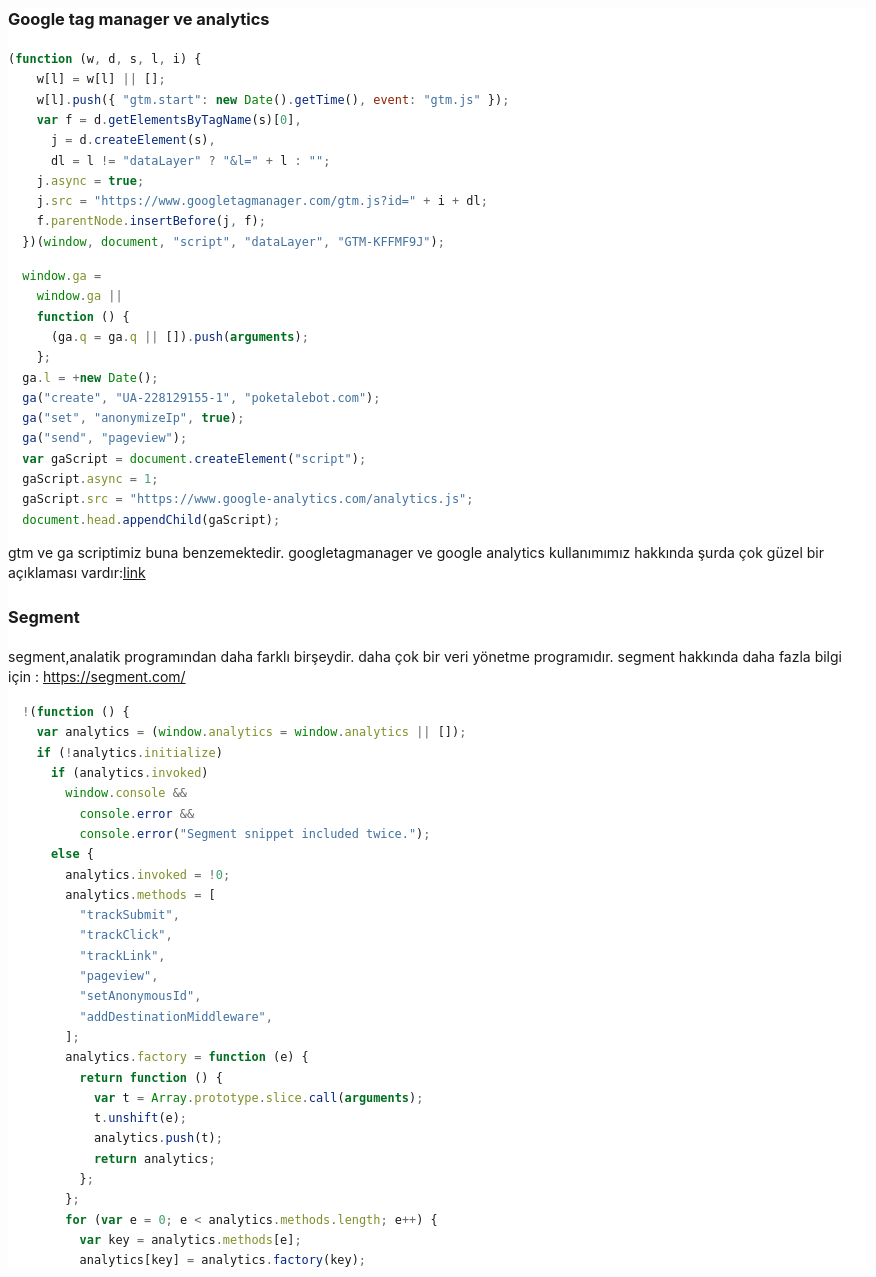 ### Google tag manager ve analytics
```js
(function (w, d, s, l, i) {
    w[l] = w[l] || [];
    w[l].push({ "gtm.start": new Date().getTime(), event: "gtm.js" });
    var f = d.getElementsByTagName(s)[0],
      j = d.createElement(s),
      dl = l != "dataLayer" ? "&l=" + l : "";
    j.async = true;
    j.src = "https://www.googletagmanager.com/gtm.js?id=" + i + dl;
    f.parentNode.insertBefore(j, f);
  })(window, document, "script", "dataLayer", "GTM-KFFMF9J");
``` 
```js
  window.ga =
    window.ga ||
    function () {
      (ga.q = ga.q || []).push(arguments);
    };
  ga.l = +new Date();
  ga("create", "UA-228129155-1", "poketalebot.com");
  ga("set", "anonymizeIp", true);
  ga("send", "pageview");
  var gaScript = document.createElement("script");
  gaScript.async = 1;
  gaScript.src = "https://www.google-analytics.com/analytics.js";
  document.head.appendChild(gaScript);
```
gtm ve ga scriptimiz buna benzemektedir. googletagmanager ve google analytics kullanımımız hakkında şurda çok güzel bir açıklaması vardır:<a href="https://bugzilla.mozilla.org/show_bug.cgi?id=1122305#c8">link</a>

### Segment
segment,analatik programından daha farklı birşeydir. daha çok bir veri yönetme programıdır. segment hakkında daha fazla bilgi için : https://segment.com/
```js
  !(function () {
    var analytics = (window.analytics = window.analytics || []);
    if (!analytics.initialize)
      if (analytics.invoked)
        window.console &&
          console.error &&
          console.error("Segment snippet included twice.");
      else {
        analytics.invoked = !0;
        analytics.methods = [
          "trackSubmit",
          "trackClick",
          "trackLink",
          "pageview",
          "setAnonymousId",
          "addDestinationMiddleware",
        ];
        analytics.factory = function (e) {
          return function () {
            var t = Array.prototype.slice.call(arguments);
            t.unshift(e);
            analytics.push(t);
            return analytics;
          };
        };
        for (var e = 0; e < analytics.methods.length; e++) {
          var key = analytics.methods[e];
          analytics[key] = analytics.factory(key);
```